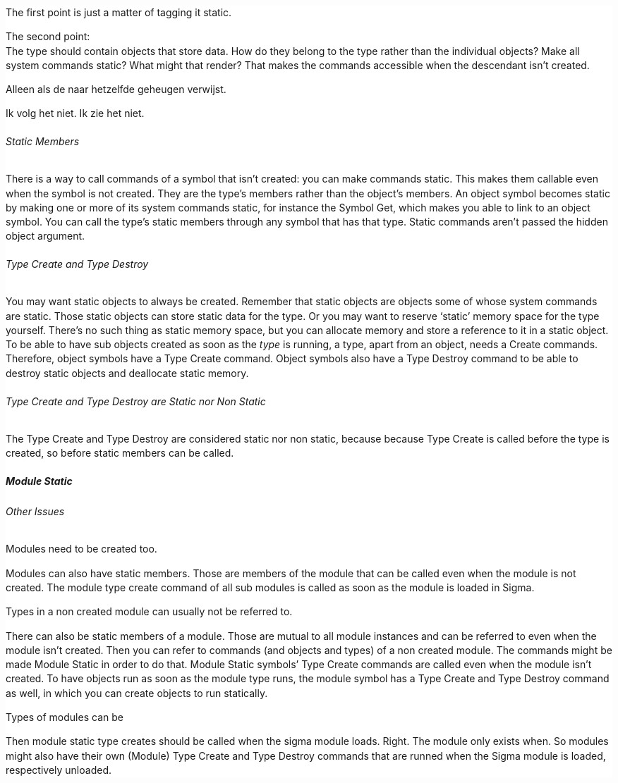 The first point is just a matter of tagging it static.

The second point:  
The type should contain objects that store data. How do they belong to the type rather than the individual objects? Make all system commands static? What might that render? That makes the commands accessible when the descendant isn’t created.

Alleen als de naar hetzelfde geheugen verwijst.

Ik volg het niet. Ik zie het niet.

###### Static Members

There is a way to call commands of a symbol that isn’t created: you can make commands static. This makes them callable even when the symbol is not created. They are the type’s members rather than the object’s members. An object symbol becomes static by making one or more of its system commands static, for instance the Symbol Get, which makes you able to link to an object symbol. You can call the type’s static members through any symbol that has that type. Static commands aren’t passed the hidden object argument.

###### Type Create and Type Destroy

You may want static objects to always be created. Remember that static objects are objects some of whose system commands are static. Those static objects can store static data for the type. Or you may want to reserve ‘static’ memory space for the type yourself. There’s no such thing as static memory space, but you can allocate memory and store a reference to it in a static object. To be able to have sub objects created as soon as the *type* is running, a type, apart from an object, needs a Create commands. Therefore, object symbols have a Type Create command. Object symbols also have a Type Destroy command to be able to destroy static objects and deallocate static memory. 

###### Type Create and Type Destroy are Static nor Non Static

The Type Create and Type Destroy are considered static nor non static, because because Type Create is called before the type is created, so before static members can be called.

##### Module Static

###### Other Issues

Modules need to be created too.

Modules can also have static members. Those are members of the module that can be called even when the module is not created. The module type create command of all sub modules is called as soon as the module is loaded in Sigma.

Types in a non created module can usually not be referred to. 

There can also be static members of a module. Those are mutual to all module instances and can be referred to even when the module isn’t created. Then you can refer to commands (and objects and types) of a non created module. The commands might be made Module Static in order to do that. Module Static symbols’ Type Create commands are called even when the module isn’t created. To have objects run as soon as the module type runs, the module symbol has a Type Create and Type Destroy command as well, in which you can create objects to run statically.

Types of modules can be

Then module static type creates should be called when the sigma module loads. Right. The module only exists when. So modules might also have their own (Module) Type Create and Type Destroy commands that are runned when the Sigma module is loaded, respectively unloaded. 
